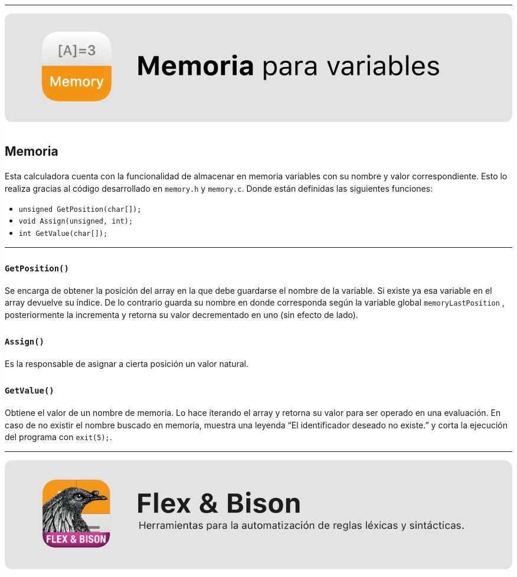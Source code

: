 

---

![](/08-CalcInfAutomatica/imgs/Banner3.png)

## Memoria

Esta calculadora cuenta con la funcionalidad de almacenar en memoria variables con su nombre y valor correspondiente. Esto lo realiza gracias al código desarrollado en `memory.h` y `memory.c`. Donde están definidas las siguientes funciones:

- `unsigned GetPosition(char[]);`
- `void Assign(unsigned, int);`
- `int GetValue(char[]);`

---

### `GetPosition()`

Se encarga de obtener la posición del array en la que debe guardarse el nombre de la variable. Si existe ya esa variable en el array devuelve su índice. De lo contrario guarda su nombre en donde corresponda según la variable global `memoryLastPosition` , posteriormente la incrementa y retorna su valor decrementado en uno (sin efecto de lado).

### `Assign()`

Es la responsable de asignar a cierta posición un valor natural.

### `GetValue()`

Obtiene el valor de un nombre de memoria. Lo hace iterando el array y retorna su valor para ser operado en una evaluación. En caso de no existir el nombre buscado en memoria, muestra una leyenda “El identificador deseado no existe.” y corta la ejecución del programa con `exit(5);`.

---

![](/08-CalcInfAutomatica/imgs/Banner5.png)
